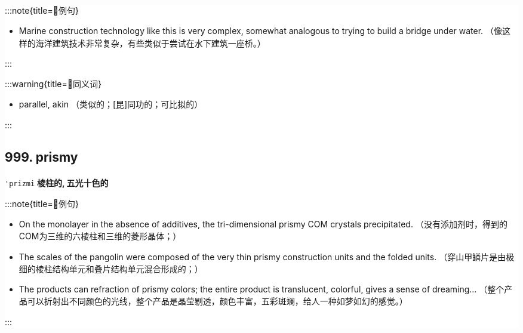:::note{title=🎤例句}

- Marine construction technology like this is very complex, somewhat analogous to trying to build a bridge under water. （像这样的海洋建筑技术非常复杂，有些类似于尝试在水下建筑一座桥。）

:::

:::warning{title=🤔同义词}

- parallel, akin （类似的；[昆]同功的；可比拟的）

:::


## 999. prismy

`'prizmi`  **棱柱的, 五光十色的**

:::note{title=🎤例句}

- On the monolayer in the absence of additives, the tri-dimensional prismy COM crystals precipitated. （没有添加剂时，得到的COM为三维的六棱柱和三维的菱形晶体；）

- The scales of the pangolin were composed of the very thin prismy construction units and the folded units. （穿山甲鳞片是由极细的棱柱结构单元和叠片结构单元混合形成的；）

- The products can refraction of prismy colors; the entire product is translucent, colorful, gives a sense of dreaming… （整个产品可以折射出不同颜色的光线，整个产品是晶莹剔透，颜色丰富，五彩斑斓，给人一种如梦如幻的感觉。）

:::

